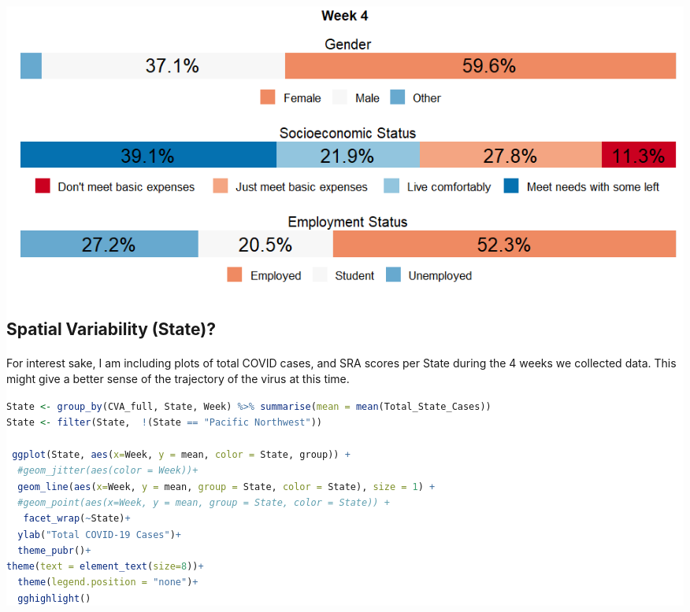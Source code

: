 ![](Bayes-COVID_files/figure-gfm/unnamed-chunk-21-4.png)

## Spatial Variability (State)?

For interest sake, I am including plots of total COVID cases, and SRA
scores per State during the 4 weeks we collected data. This might give a
better sense of the trajectory of the virus at this time.

``` r
State <- group_by(CVA_full, State, Week) %>% summarise(mean = mean(Total_State_Cases))
State <- filter(State,  !(State == "Pacific Northwest"))
  
 ggplot(State, aes(x=Week, y = mean, color = State, group)) +
  #geom_jitter(aes(color = Week))+
  geom_line(aes(x=Week, y = mean, group = State, color = State), size = 1) +
  #geom_point(aes(x=Week, y = mean, group = State, color = State)) +
   facet_wrap(~State)+
  ylab("Total COVID-19 Cases")+
  theme_pubr()+
theme(text = element_text(size=8))+
  theme(legend.position = "none")+
  gghighlight()
```
